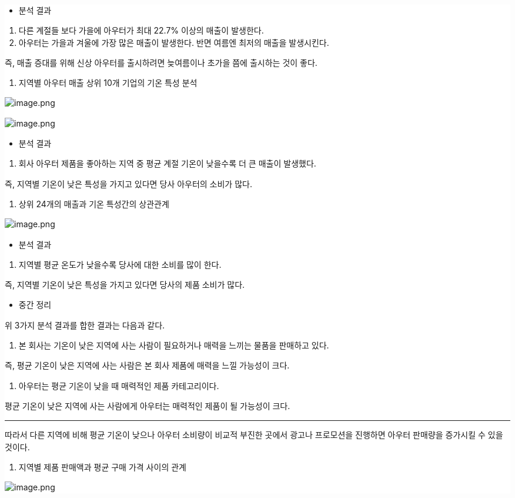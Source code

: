 
<aside>

- 분석 결과
1. 다른 계절들 보다 가을에 아우터가 최대 22.7% 이상의 매출이 발생한다.
2. 아우터는 가을과 겨울에 가장 많은 매출이 발생한다. 반면 여름엔 최저의 매출을 발생시킨다.

즉, 매출 증대를 위해 신상 아우터를 출시하려면 늦여름이나 초가을 쯤에 출시하는 것이 좋다.

</aside>

1. 지역별 아우터 매출 상위 10개 기업의 기온 특성 분석

![image.png](attachment:39bb33b9-191d-4579-80a0-cc6b3a8bfa77:image.png)

![image.png](attachment:9281e31b-9d15-4dc0-8d3b-cc3249b078c3:image.png)

<aside>

- 분석 결과
1. 회사 아우터 제품을 좋아하는 지역 중 평균 계절 기온이 낮을수록 더 큰 매출이 발생했다.

즉, 지역별 기온이 낮은 특성을 가지고 있다면 당사 아우터의 소비가 많다.

</aside>

1. 상위 24개의 매출과 기온 특성간의 상관관계

![image.png](attachment:f18aee54-c81b-4e4b-abc3-d550c129478e:image.png)

<aside>

- 분석 결과
1. 지역별 평균 온도가 낮을수록 당사에 대한 소비를 많이 한다.

즉, 지역별 기온이 낮은 특성을 가지고 있다면 당사의 제품 소비가 많다.

</aside>

<aside>

- 중간 정리

위 3가지 분석 결과를 합한 결과는 다음과 같다.

1. 본 회사는 기온이 낮은 지역에 사는 사람이 필요하거나 매력을 느끼는 물품을 판매하고 있다. 

즉, 평균 기온이 낮은 지역에 사는 사람은 본 회사 제품에 매력을 느낄 가능성이 크다.

1. 아우터는 평균 기온이 낮을 때 매력적인 제품 카테고리이다.

평균 기온이 낮은 지역에 사는 사람에게 아우터는 매력적인 제품이 될 가능성이 크다.

---

따라서 다른 지역에 비해 평균 기온이 낮으나 아우터 소비량이 비교적 부진한 곳에서 광고나 프로모션을 진행하면 아우터 판매량을 증가시킬 수 있을 것이다.

</aside>

1. 지역별 제품 판매액과 평균 구매 가격 사이의 관계

![image.png](attachment:9fec8d54-7d54-43aa-91b0-a678a322c95c:image.png)
